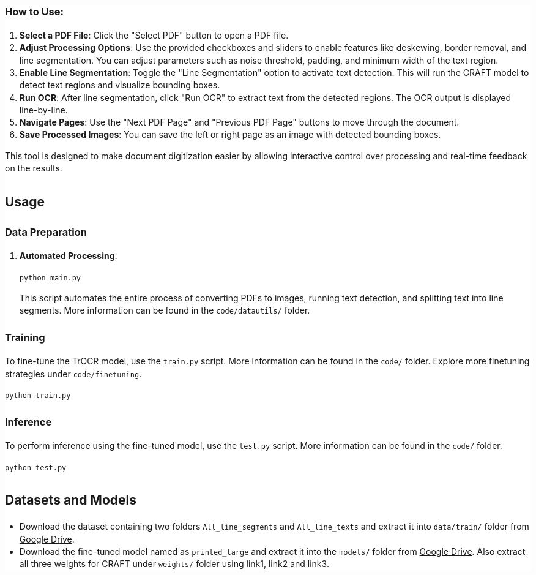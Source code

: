 ### How to Use:
1. **Select a PDF File**: Click the "Select PDF" button to open a PDF file.
2. **Adjust Processing Options**: Use the provided checkboxes and sliders to enable features like deskewing, border removal, and line segmentation. You can adjust parameters such as noise threshold, padding, and minimum width of the text region.
3. **Enable Line Segmentation**: Toggle the "Line Segmentation" option to activate text detection. This will run the CRAFT model to detect text regions and visualize bounding boxes.
4. **Run OCR**: After line segmentation, click "Run OCR" to extract text from the detected regions. The OCR output is displayed line-by-line.
5. **Navigate Pages**: Use the "Next PDF Page" and "Previous PDF Page" buttons to move through the document.
6. **Save Processed Images**: You can save the left or right page as an image with detected bounding boxes.

This tool is designed to make document digitization easier by allowing interactive control over processing and real-time feedback on the results.
## Usage

### Data Preparation
1. **Automated Processing**:
   ```bash
   python main.py
   ```
   This script automates the entire process of converting PDFs to images, running text detection, and splitting text into line segments. More information can be found in the `code/datautils/` folder.

### Training

To fine-tune the TrOCR model, use the `train.py` script. More information can be found in the `code/` folder. Explore more finetuning strategies under `code/finetuning`.

```bash
python train.py
```

### Inference

To perform inference using the fine-tuned model, use the `test.py` script. More information can be found in the `code/` folder.

```bash
python test.py
```

## Datasets and Models

- Download the dataset containing two folders `All_line_segments` and `All_line_texts` and extract it into `data/train/` folder from [Google Drive](https://drive.google.com/drive/folders/1FX6H3IXh-GyeNFEN2SOBkQy4_m_cQ4DX?usp=drive_link).
- Download the fine-tuned model named as `printed_large` and extract it into the `models/` folder from [Google Drive](https://drive.google.com/drive/folders/1NMngL384GpGohOpwm3yxYaYJ_Oe_ikpv?usp=drive_link). Also extract all three weights for CRAFT under `weights/` folder using [link1](https://drive.google.com/file/d/1Jk4eGD7crsqCCg9C9VjCLkMN3ze8kutZ/view), [link2](https://drive.google.com/file/d/1i2R7UIUqmkUtF0jv_3MXTqmQ_9wuAnLf/view) and [link3](https://drive.google.com/file/d/1XSaFwBkOaFOdtk4Ane3DFyJGPRw6v5bO/view).
 